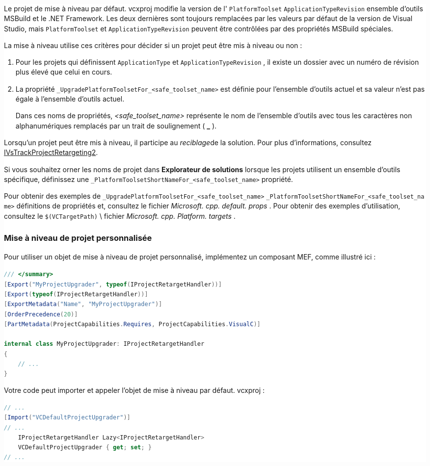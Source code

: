 Le projet de mise à niveau par défaut. vcxproj modifie la version de l' `PlatformToolset` `ApplicationTypeRevision` ensemble d’outils MSBuild et le .NET Framework. Les deux dernières sont toujours remplacées par les valeurs par défaut de la version de Visual Studio, mais `PlatformToolset` et `ApplicationTypeRevision` peuvent être contrôlées par des propriétés MSBuild spéciales.

La mise à niveau utilise ces critères pour décider si un projet peut être mis à niveau ou non :

1. Pour les projets qui définissent `ApplicationType` et `ApplicationTypeRevision` , il existe un dossier avec un numéro de révision plus élevé que celui en cours.

1. La propriété `_UpgradePlatformToolsetFor_<safe_toolset_name>` est définie pour l’ensemble d’outils actuel et sa valeur n’est pas égale à l’ensemble d’outils actuel.

   Dans ces noms de propriétés, *\<safe_toolset_name>* représente le nom de l’ensemble d’outils avec tous les caractères non alphanumériques remplacés par un trait de soulignement ( **\_** ).

Lorsqu’un projet peut être mis à niveau, il participe au *reciblage*de la solution. Pour plus d’informations, consultez [IVsTrackProjectRetargeting2](/dotnet/api/microsoft.visualstudio.shell.interop.ivstrackprojectretargeting2).

Si vous souhaitez orner les noms de projet dans **Explorateur de solutions** lorsque les projets utilisent un ensemble d’outils spécifique, définissez une `_PlatformToolsetShortNameFor_<safe_toolset_name>` propriété.

Pour obtenir des exemples de `_UpgradePlatformToolsetFor_<safe_toolset_name>` `_PlatformToolsetShortNameFor_<safe_toolset_name>` définitions de propriétés et, consultez le fichier *Microsoft. cpp. default. props* . Pour obtenir des exemples d’utilisation, consultez le `$(VCTargetPath)` \\ fichier *Microsoft. cpp. Platform. targets* .

### <a name="custom-project-upgrader"></a>Mise à niveau de projet personnalisée

Pour utiliser un objet de mise à niveau de projet personnalisé, implémentez un composant MEF, comme illustré ici :

```csharp
/// </summary>
[Export("MyProjectUpgrader", typeof(IProjectRetargetHandler))]
[Export(typeof(IProjectRetargetHandler))]
[ExportMetadata("Name", "MyProjectUpgrader")]
[OrderPrecedence(20)]
[PartMetadata(ProjectCapabilities.Requires, ProjectCapabilities.VisualC)]

internal class MyProjectUpgrader: IProjectRetargetHandler
{
    // ...
}
```

Votre code peut importer et appeler l’objet de mise à niveau par défaut. vcxproj :

```csharp
// ...
[Import("VCDefaultProjectUpgrader")]
// ...
    IProjectRetargetHandler Lazy<IProjectRetargetHandler>
    VCDefaultProjectUpgrader { get; set; }
// ...
```
